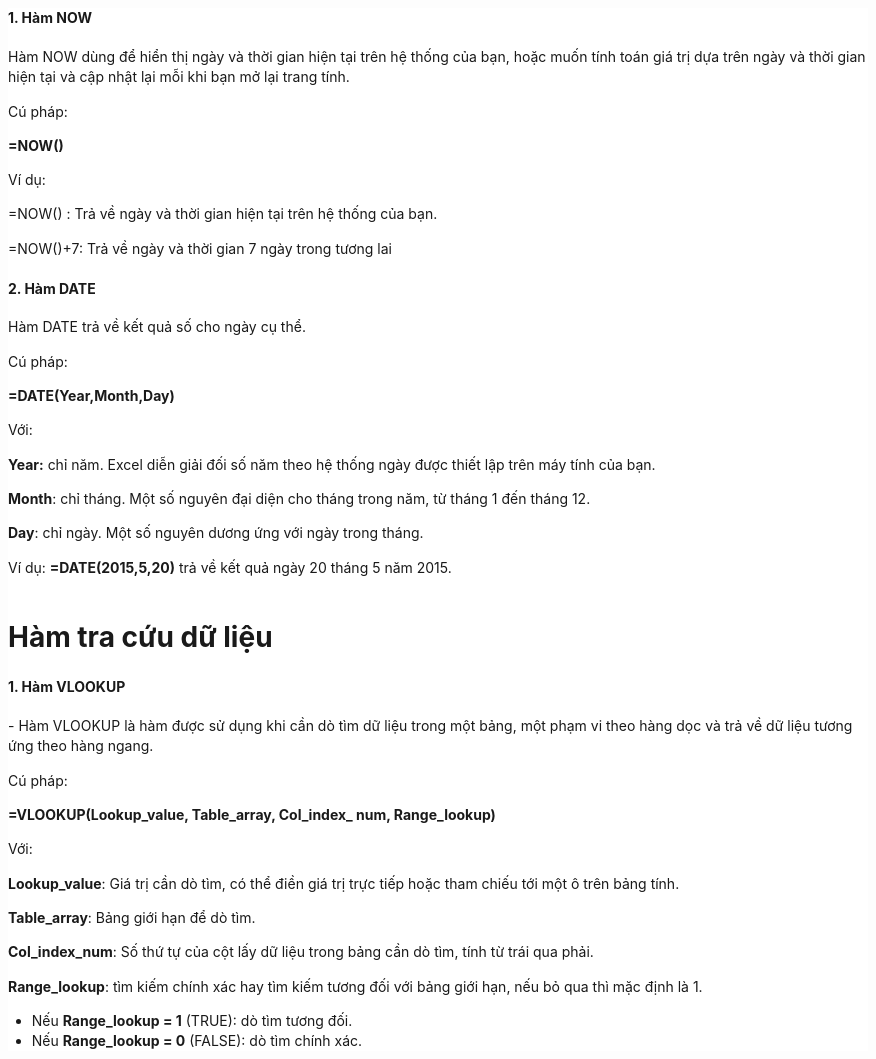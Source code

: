 #### **1. Hàm NOW**

Hàm NOW dùng để hiển thị ngày và thời gian hiện tại trên hệ thống của bạn, hoặc muốn tính toán giá trị dựa trên ngày và thời gian hiện tại và cập nhật lại mỗi khi bạn mở lại trang tính.

Cú pháp:

**\=NOW()**

Ví dụ:

\=NOW() : Trả về ngày và thời gian hiện tại trên hệ thống của bạn.

\=NOW()+7: Trả về ngày và thời gian 7 ngày trong tương lai

#### **2. Hàm DATE**

Hàm DATE trả về kết quả số cho ngày cụ thể.

Cú pháp:

**\=DATE(Year,Month,Day)**

Với:

**Year:** chỉ năm. Excel diễn giải đối số năm theo hệ thống ngày được thiết lập trên máy tính của bạn.

**Month**: chỉ tháng. Một số nguyên đại diện cho tháng trong năm, từ tháng 1 đến tháng 12.

**Day**: chỉ ngày. Một số nguyên dương ứng với ngày trong tháng.

Ví dụ: **\=DATE(2015,5,20)** trả về kết quả ngày 20 tháng 5 năm 2015.

# Hàm tra cứu dữ liệu

#### **1. Hàm VLOOKUP**

\- Hàm VLOOKUP là hàm được sử dụng khi cần dò tìm dữ liệu trong một bảng, một phạm vi theo hàng dọc và trả về dữ liệu tương ứng theo hàng ngang.

Cú pháp:

**\=VLOOKUP(Lookup_value, Table_array, Col\_index\_ num, Range_lookup)**

Với:

**Lookup_value**: Giá trị cần dò tìm, có thể điền giá trị trực tiếp hoặc tham chiếu tới một ô trên bảng tính.

**Table_array**: Bảng giới hạn để dò tìm.

**Col_index_num**: Số thứ tự của cột lấy dữ liệu trong bảng cần dò tìm, tính từ trái qua phải.

**Range_lookup**: tìm kiếm chính xác hay tìm kiếm tương đối với bảng giới hạn, nếu bỏ qua thì mặc định là 1.

* Nếu **Range_lookup = 1** (TRUE): dò tìm tương đối.
* Nếu **Range_lookup = 0** (FALSE): dò tìm chính xác.
